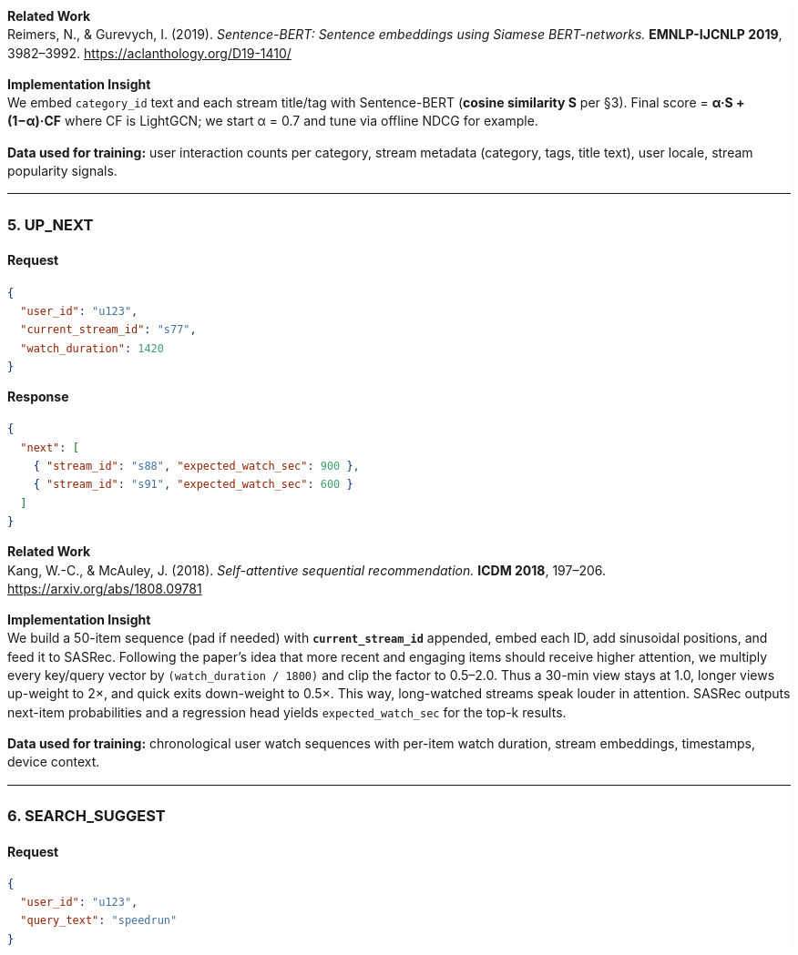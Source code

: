**Related Work**  
Reimers, N., & Gurevych, I. (2019). *Sentence-BERT: Sentence embeddings using Siamese BERT-networks.* **EMNLP-IJCNLP 2019**, 3982–3992. https://aclanthology.org/D19-1410/

**Implementation Insight**  
We embed `category_id` text and each stream title/tag with Sentence-BERT (**cosine similarity S** per §3). Final score = **α·S + (1−α)·CF** where CF is LightGCN; we start α = 0.7 and tune via offline NDCG for example.

**Data used for training:** user interaction counts per category, stream metadata (category, tags, title text), user locale, stream popularity signals.



---

### 5. UP_NEXT
**Request**
```json
{
  "user_id": "u123",
  "current_stream_id": "s77",
  "watch_duration": 1420
}
```

**Response**
```json
{
  "next": [
    { "stream_id": "s88", "expected_watch_sec": 900 },
    { "stream_id": "s91", "expected_watch_sec": 600 }
  ]
}
```


**Related Work**  
Kang, W.-C., & McAuley, J. (2018). *Self-attentive sequential recommendation.* **ICDM 2018**, 197–206. https://arxiv.org/abs/1808.09781

**Implementation Insight**  
We build a 50-item sequence (pad if needed) with **`current_stream_id`** appended, embed each ID, add sinusoidal positions, and feed it to SASRec. Following the paper’s idea that more recent and engaging items should receive higher attention, we multiply every key/query vector by `(watch_duration / 1800)` and clip the factor to 0.5–2.0. Thus a 30-min view stays at 1.0, longer views up-weight to 2×, and quick exits down-weight to 0.5×. This way, long-watched streams speak louder in attention. SASRec outputs next-item probabilities and a regression head yields `expected_watch_sec` for the top-k results.


**Data used for training:** chronological user watch sequences with per-item watch duration, stream embeddings, timestamps, device context.

---

### 6. SEARCH_SUGGEST
**Request**
```json
{
  "user_id": "u123",
  "query_text": "speedrun"
}
```
